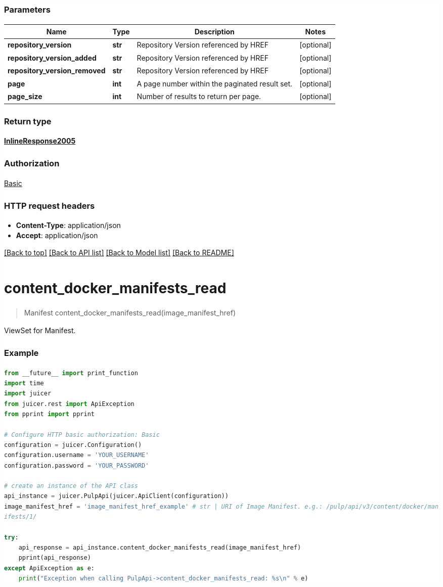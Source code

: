 ### Parameters

Name | Type | Description  | Notes
------------- | ------------- | ------------- | -------------
 **repository_version** | **str**| Repository Version referenced by HREF | [optional] 
 **repository_version_added** | **str**| Repository Version referenced by HREF | [optional] 
 **repository_version_removed** | **str**| Repository Version referenced by HREF | [optional] 
 **page** | **int**| A page number within the paginated result set. | [optional] 
 **page_size** | **int**| Number of results to return per page. | [optional] 

### Return type

[**InlineResponse2005**](InlineResponse2005.md)

### Authorization

[Basic](../README.md#Basic)

### HTTP request headers

 - **Content-Type**: application/json
 - **Accept**: application/json

[[Back to top]](#) [[Back to API list]](../README.md#documentation-for-api-endpoints) [[Back to Model list]](../README.md#documentation-for-models) [[Back to README]](../README.md)

# **content_docker_manifests_read**
> Manifest content_docker_manifests_read(image_manifest_href)



ViewSet for Manifest.

### Example
```python
from __future__ import print_function
import time
import juicer
from juicer.rest import ApiException
from pprint import pprint

# Configure HTTP basic authorization: Basic
configuration = juicer.Configuration()
configuration.username = 'YOUR_USERNAME'
configuration.password = 'YOUR_PASSWORD'

# create an instance of the API class
api_instance = juicer.PulpApi(juicer.ApiClient(configuration))
image_manifest_href = 'image_manifest_href_example' # str | URI of Image Manifest. e.g.: /pulp/api/v3/content/docker/manifests/1/

try:
    api_response = api_instance.content_docker_manifests_read(image_manifest_href)
    pprint(api_response)
except ApiException as e:
    print("Exception when calling PulpApi->content_docker_manifests_read: %s\n" % e)
```
